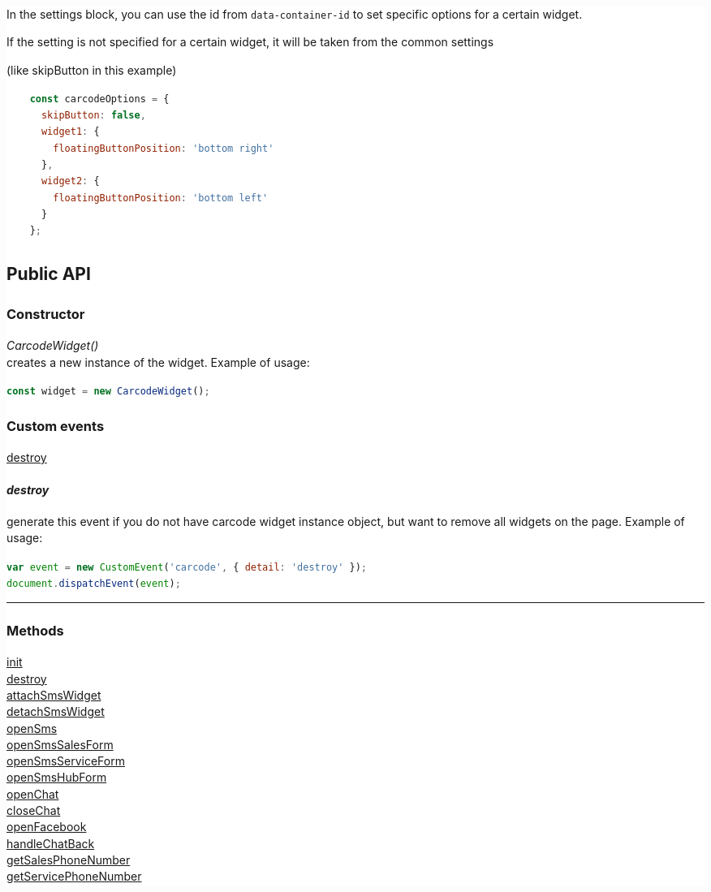 In the settings block, you can use the id from `data-container-id` to set specific options for a certain widget.

If the setting is not specified for a certain widget, it will be taken from the common settings

(like skipButton in this example)
```javascript
    const carcodeOptions = {
      skipButton: false,
      widget1: {
        floatingButtonPosition: 'bottom right'
      },
      widget2: {
        floatingButtonPosition: 'bottom left'
      }   
    };
```


## Public API

### Constructor
<i>CarcodeWidget()</i><br>
creates a new instance of the widget.
Example of usage:
``` javascript
const widget = new CarcodeWidget();
```

### Custom events
[destroy](#-destroy-i-)  
#### <i>destroy</i>
generate this event if you do not have carcode widget instance object, but want to remove all widgets on the page.
Example of usage:
``` javascript
var event = new CustomEvent('carcode', { detail: 'destroy' });
document.dispatchEvent(event);
```
___

### Methods

[init](#-i-init-callback-i-)  
[destroy](#-i-destroy-i-)  
[attachSmsWidget](#-i-attachsmswidget-i-)  
[detachSmsWidget](#-i-detachsmswidget-i-)  
[openSms](#-i-opensms-i-)  
[openSmsSalesForm](#-i-opensmssalesform-i-)  
[openSmsServiceForm](#-i-opensmsserviceform-i-)  
[openSmsHubForm](#-i-opensmshubform-i-)  
[openChat](#-i-openchat-i-)  
[closeChat](#-i-closechat-i-)  
[openFacebook](#-i-openfacebook-i-)  
[handleChatBack](#-i-handlechatback-i-)  
[getSalesPhoneNumber](#-i-getSalesPhoneNumber-i-)  
[getServicePhoneNumber](#-i-getServicePhoneNumber-i-)  
